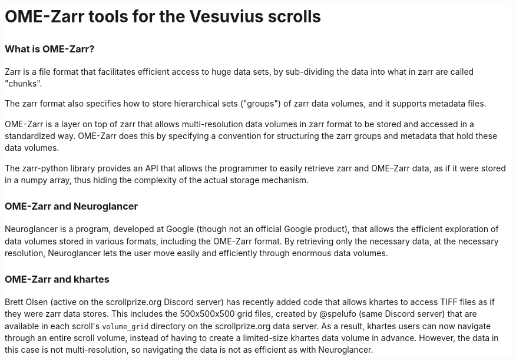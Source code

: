 # OME-Zarr tools for the Vesuvius scrolls

### What is OME-Zarr?

Zarr is a file format that facilitates efficient access
to huge data sets, by sub-dividing the data into what
in zarr are called "chunks".

The zarr format also specifies how to store hierarchical sets
("groups") of
zarr data volumes, and it supports metadata files.

OME-Zarr is a layer on top of zarr that
allows multi-resolution data volumes in zarr format
to be stored and accessed in 
a standardized way.
OME-Zarr does this by 
specifying a convention for structuring the zarr groups and
metadata that hold these data volumes.

The zarr-python
library provides an API that allows the programmer to easily
retrieve zarr and OME-Zarr
data, as if it were stored in a numpy array, thus hiding the
complexity of the actual storage mechanism.

### OME-Zarr and Neuroglancer

Neuroglancer is a program, developed at Google (though
not an official Google product),
that allows the efficient exploration of data volumes stored in
various formats, including the OME-Zarr format.
By retrieving only the necessary data,
at the necessary resolution, Neuroglancer lets the user move
easily and efficiently through enormous data volumes.

### OME-Zarr and khartes

Brett Olsen (active on the scrollprize.org Discord server)
has recently added code that allows khartes to access TIFF files
as if they were zarr data stores.
This includes
the 500x500x500 grid files, created by @spelufo (same Discord server)
that are available in each scroll's `volume_grid` directory
on the scrollprize.org data server.
As a result, khartes users can now
navigate through an entire scroll volume, instead
of having to create a limited-size khartes data volume
in advance.
However, the data
in this case is not multi-resolution, so navigating the data
is not as efficient as with Neuroglancer.
